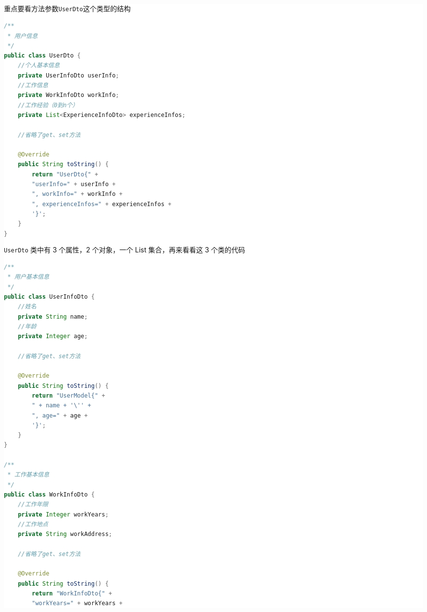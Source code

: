 重点要看方法参数`UserDto`这个类型的结构

```java
/**
 * 用户信息
 */
public class UserDto {
    //个人基本信息
    private UserInfoDto userInfo;
    //工作信息
    private WorkInfoDto workInfo;
    //工作经验（0到n个）
    private List<ExperienceInfoDto> experienceInfos;

    //省略了get、set方法

    @Override
    public String toString() {
        return "UserDto{" +
        "userInfo=" + userInfo +
        ", workInfo=" + workInfo +
        ", experienceInfos=" + experienceInfos +
        '}';
    }
}
```

`UserDto` 类中有 3 个属性，2 个对象，一个 List 集合，再来看看这 3 个类的代码

```java
/**
 * 用户基本信息
 */
public class UserInfoDto {
    //姓名
    private String name;
    //年龄
    private Integer age;

    //省略了get、set方法

    @Override
    public String toString() {
        return "UserModel{" +
        " + name + '\'' +
        ", age=" + age +
        '}';
    }
}

/**
 * 工作基本信息
 */
public class WorkInfoDto {
    //工作年限
    private Integer workYears;
    //工作地点
    private String workAddress;

    //省略了get、set方法

    @Override
    public String toString() {
        return "WorkInfoDto{" +
        "workYears=" + workYears +
```